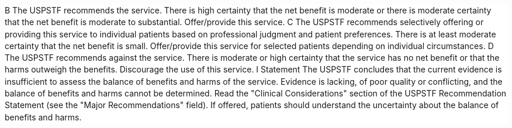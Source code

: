   </tr>
  <tr>
   <td class="Center" valign="top">
    B
   </td>
   <td valign="top">
    The USPSTF recommends the service. There is high certainty that the net benefit is moderate or there is moderate certainty that the net benefit is moderate to substantial.
   </td>
   <td valign="top">
    Offer/provide this service.
   </td>
  </tr>
  <tr>
   <td class="Center" valign="top">
    C
   </td>
   <td valign="top">
    The USPSTF recommends selectively offering or providing this service to individual patients based on professional judgment and patient preferences. There is at least moderate certainty that the net benefit is small.
   </td>
   <td valign="top">
    Offer/provide this service for selected patients depending on individual circumstances.
   </td>
  </tr>
  <tr>
   <td class="Center" valign="top">
    D
   </td>
   <td valign="top">
    The USPSTF recommends against the service. There is moderate or high certainty that the service has no net benefit or that the harms outweigh the benefits.
   </td>
   <td valign="top">
    Discourage the use of this service.
   </td>
  </tr>
  <tr>
   <td class="Center" valign="top">
    I Statement
   </td>
   <td valign="top">
    The USPSTF concludes that the current evidence is insufficient to assess the balance of benefits and harms of the service. Evidence is lacking, of poor quality or conflicting, and the balance of benefits and harms cannot be determined.
   </td>
   <td valign="top">
    Read the "Clinical Considerations" section of the USPSTF Recommendation Statement (see the "Major Recommendations" field). If offered, patients should understand the uncertainty about the balance of benefits and harms.
   </td>
  </tr>
 </tbody>
</table>
